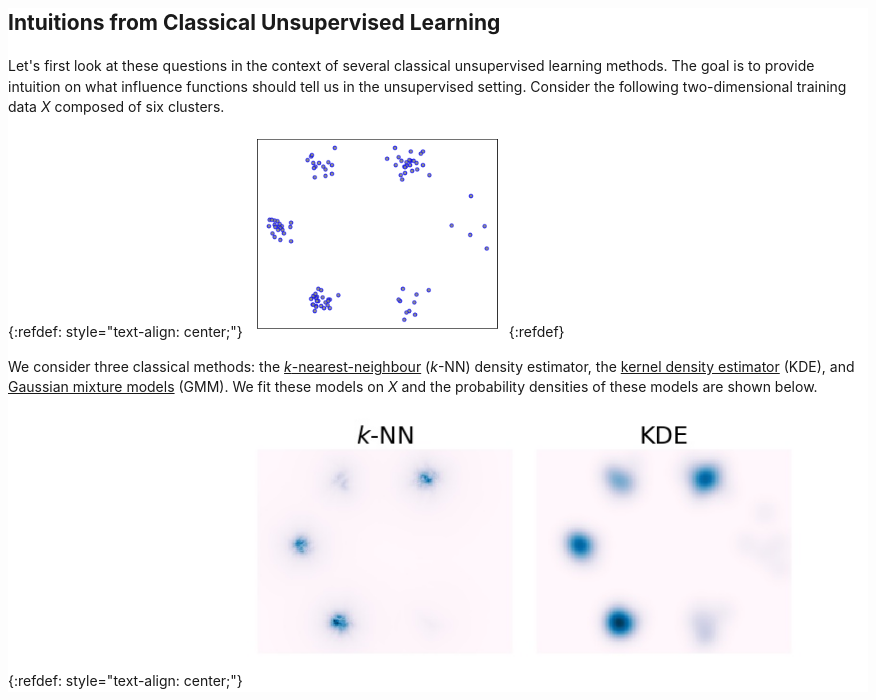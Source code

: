 ## Intuitions from Classical Unsupervised Learning

Let's first look at these questions in the context of several classical unsupervised learning methods. The goal is to provide intuition on what influence functions should tell us in the unsupervised setting. Consider the following two-dimensional training data $X$ composed of six clusters.

{:refdef: style="text-align: center;"}
<img src="/assets/2021-10-15-interpretability-vae/six_cluster_nocolor.png" width="30%">
{:refdef}

We consider three classical methods: the [$k$-nearest-neighbour](http://faculty.washington.edu/yenchic/18W_425/Lec7_knn_basis.pdf) ($k$-NN) density estimator, the [kernel density estimator](https://en.wikipedia.org/wiki/Kernel_density_estimation) (KDE), and [Gaussian mixture models](https://en.wikipedia.org/wiki/Mixture_model) (GMM). We fit these models on $X$ and the probability densities of these models are shown below.

{:refdef: style="text-align: center;"}
<img src="/assets/2021-10-15-interpretability-vae/density_knn.jpg" width="32%">
<img src="/assets/2021-10-15-interpretability-vae/density_kde.jpg" width="32%">